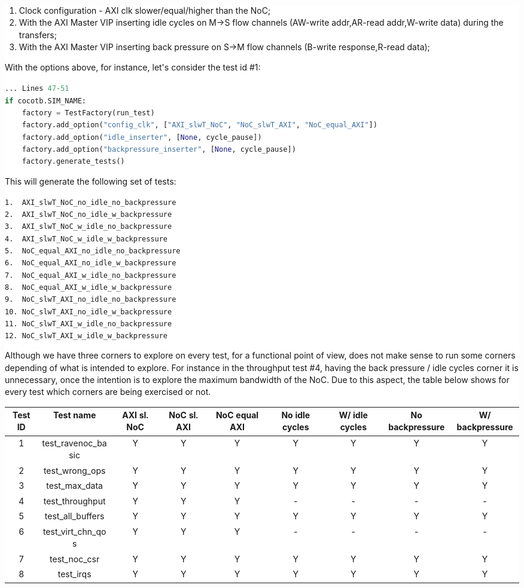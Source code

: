 1. Clock configuration - AXI clk slower/equal/higher than the NoC;
2. With the AXI Master VIP inserting idle cycles on M->S flow channels (AW-write addr,AR-read addr,W-write data) during the transfers;
3. With the AXI Master VIP inserting back pressure on S->M flow channels (B-write response,R-read data);

With the options above, for instance, let's consider the test id #1:
```python
... Lines 47-51
if cocotb.SIM_NAME:
    factory = TestFactory(run_test)
    factory.add_option("config_clk", ["AXI_slwT_NoC", "NoC_slwT_AXI", "NoC_equal_AXI"])
    factory.add_option("idle_inserter", [None, cycle_pause])
    factory.add_option("backpressure_inserter", [None, cycle_pause])
    factory.generate_tests()
```
This will generate the following set of tests:
```
1.  AXI_slwT_NoC_no_idle_no_backpressure
2.  AXI_slwT_NoC_no_idle_w_backpressure
3.  AXI_slwT_NoC_w_idle_no_backpressure
4.  AXI_slwT_NoC_w_idle_w_backpressure
5.  NoC_equal_AXI_no_idle_no_backpressure
6.  NoC_equal_AXI_no_idle_w_backpressure
7.  NoC_equal_AXI_w_idle_no_backpressure
8.  NoC_equal_AXI_w_idle_w_backpressure
9.  NoC_slwT_AXI_no_idle_no_backpressure
10. NoC_slwT_AXI_no_idle_w_backpressure
11. NoC_slwT_AXI_w_idle_no_backpressure
12. NoC_slwT_AXI_w_idle_w_backpressure
```
Although we have three corners to explore on every test, for a functional point of view, does not make sense to run some corners depending of what is intended to explore. For instance in the throughput test #4, having the back pressure / idle cycles corner it is unnecessary, once the intention is to explore the maximum bandwidth of the NoC. Due to this aspect, the table below shows for every test which corners are being exercised or not.

| Test ID |      Test name     | AXI sl. NoC | NoC sl. AXI | NoC equal AXI | No idle cycles | W/ idle cycles | No backpressure | W/ backpressure |
|:-------:|:------------------:|:-----------:|:-----------:|:-------------:|:--------------:|:--------------:|:---------------:|:---------------:|
|    1    | test_ravenoc_basic |      Y      |      Y      |       Y       |        Y       |        Y       |        Y        |        Y        |
|    2    |   test_wrong_ops   |      Y      |      Y      |       Y       |        Y       |        Y       |        Y        |        Y        |
|    3    |    test_max_data   |      Y      |      Y      |       Y       |        Y       |        Y       |        Y        |        Y        |
|    4    |   test_throughput  |      Y      |      Y      |       Y       |        -       |        -       |        -        |        -        |
|    5    |  test_all_buffers  |      Y      |      Y      |       Y       |        Y       |        Y       |        Y        |        Y        |
|    6    |  test_virt_chn_qos |      Y      |      Y      |       Y       |        -       |        -       |        -        |        -        |
|    7    |    test_noc_csr    |      Y      |      Y      |       Y       |        Y       |        Y       |        Y        |        Y        |
|    8    |      test_irqs     |      Y      |      Y      |       Y       |        Y       |        Y       |        Y        |        Y        |
